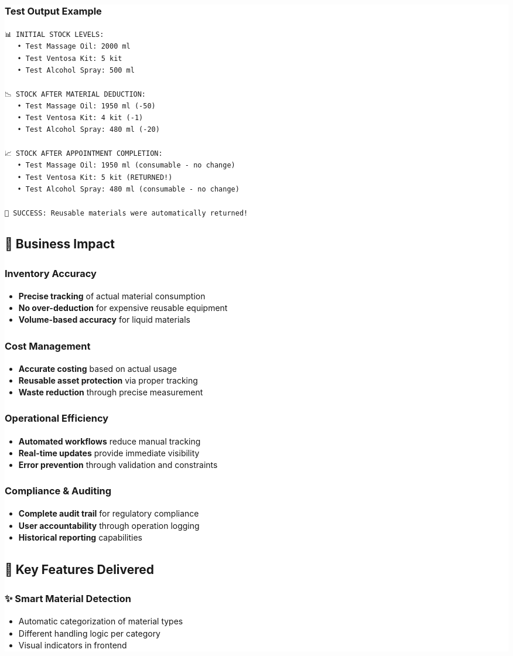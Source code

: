 ### **Test Output Example**
```
📊 INITIAL STOCK LEVELS:
   • Test Massage Oil: 2000 ml
   • Test Ventosa Kit: 5 kit  
   • Test Alcohol Spray: 500 ml

📉 STOCK AFTER MATERIAL DEDUCTION:
   • Test Massage Oil: 1950 ml (-50)
   • Test Ventosa Kit: 4 kit (-1)  
   • Test Alcohol Spray: 480 ml (-20)

📈 STOCK AFTER APPOINTMENT COMPLETION:
   • Test Massage Oil: 1950 ml (consumable - no change)
   • Test Ventosa Kit: 5 kit (RETURNED!)
   • Test Alcohol Spray: 480 ml (consumable - no change)

🎉 SUCCESS: Reusable materials were automatically returned!
```

## 🎯 **Business Impact**

### **Inventory Accuracy**
- **Precise tracking** of actual material consumption
- **No over-deduction** for expensive reusable equipment
- **Volume-based accuracy** for liquid materials

### **Cost Management**  
- **Accurate costing** based on actual usage
- **Reusable asset protection** via proper tracking
- **Waste reduction** through precise measurement

### **Operational Efficiency**
- **Automated workflows** reduce manual tracking
- **Real-time updates** provide immediate visibility
- **Error prevention** through validation and constraints

### **Compliance & Auditing**
- **Complete audit trail** for regulatory compliance
- **User accountability** through operation logging  
- **Historical reporting** capabilities

## 🚀 **Key Features Delivered**

### **✨ Smart Material Detection**
- Automatic categorization of material types
- Different handling logic per category
- Visual indicators in frontend
